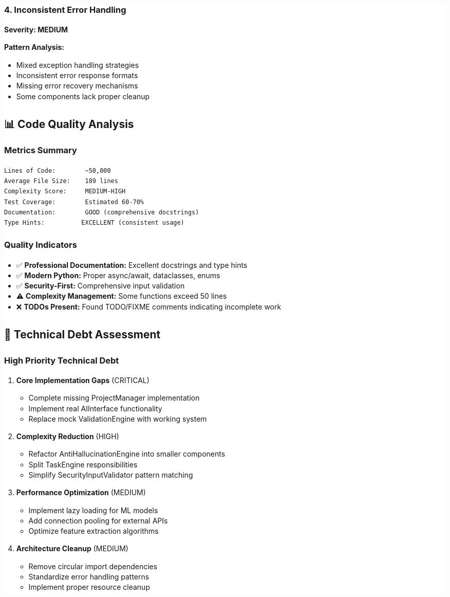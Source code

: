 ### 4. **Inconsistent Error Handling**
**Severity: MEDIUM**

**Pattern Analysis:**
- Mixed exception handling strategies
- Inconsistent error response formats
- Missing error recovery mechanisms
- Some components lack proper cleanup

## 📊 Code Quality Analysis

### Metrics Summary
```
Lines of Code:        ~50,000
Average File Size:    189 lines
Complexity Score:     MEDIUM-HIGH
Test Coverage:        Estimated 60-70%
Documentation:        GOOD (comprehensive docstrings)
Type Hints:          EXCELLENT (consistent usage)
```

### Quality Indicators
- ✅ **Professional Documentation:** Excellent docstrings and type hints
- ✅ **Modern Python:** Proper async/await, dataclasses, enums
- ✅ **Security-First:** Comprehensive input validation
- ⚠️ **Complexity Management:** Some functions exceed 50 lines
- ❌ **TODOs Present:** Found TODO/FIXME comments indicating incomplete work

## 🔧 Technical Debt Assessment

### High Priority Technical Debt

1. **Core Implementation Gaps** (CRITICAL)
   - Complete missing ProjectManager implementation
   - Implement real AIInterface functionality
   - Replace mock ValidationEngine with working system

2. **Complexity Reduction** (HIGH)
   - Refactor AntiHallucinationEngine into smaller components
   - Split TaskEngine responsibilities
   - Simplify SecurityInputValidator pattern matching

3. **Performance Optimization** (MEDIUM)
   - Implement lazy loading for ML models
   - Add connection pooling for external APIs
   - Optimize feature extraction algorithms

4. **Architecture Cleanup** (MEDIUM)
   - Remove circular import dependencies
   - Standardize error handling patterns
   - Implement proper resource cleanup
